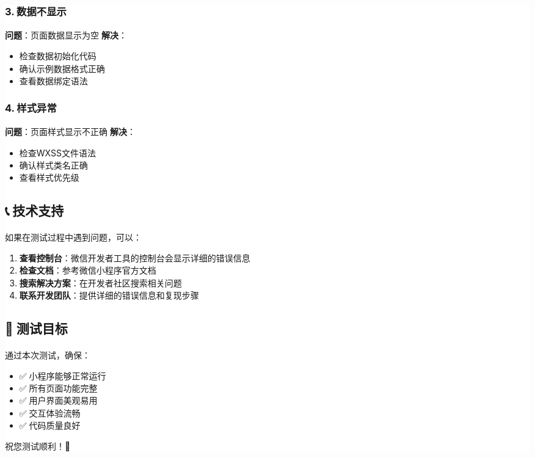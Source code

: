 ### 3. 数据不显示
**问题**：页面数据显示为空
**解决**：
- 检查数据初始化代码
- 确认示例数据格式正确
- 查看数据绑定语法

### 4. 样式异常
**问题**：页面样式显示不正确
**解决**：
- 检查WXSS文件语法
- 确认样式类名正确
- 查看样式优先级

## 📞 技术支持

如果在测试过程中遇到问题，可以：

1. **查看控制台**：微信开发者工具的控制台会显示详细的错误信息
2. **检查文档**：参考微信小程序官方文档
3. **搜索解决方案**：在开发者社区搜索相关问题
4. **联系开发团队**：提供详细的错误信息和复现步骤

## 🎯 测试目标

通过本次测试，确保：
- ✅ 小程序能够正常运行
- ✅ 所有页面功能完整
- ✅ 用户界面美观易用
- ✅ 交互体验流畅
- ✅ 代码质量良好

祝您测试顺利！🎉
